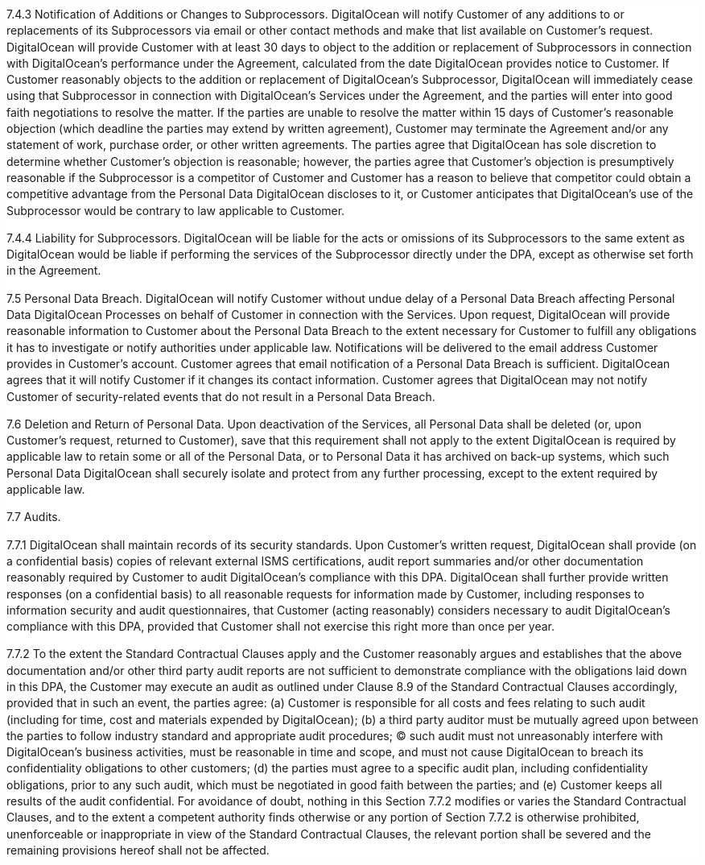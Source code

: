7.4.3 Notification of Additions or Changes to Subprocessors. DigitalOcean will notify Customer of any additions to or replacements of its Subprocessors via email or other contact methods and make that list available on Customer’s request. DigitalOcean will provide Customer with at least 30 days to object to the addition or replacement of Subprocessors in connection with DigitalOcean’s performance under the Agreement, calculated from the date DigitalOcean provides notice to Customer. If Customer reasonably objects to the addition or replacement of DigitalOcean’s Subprocessor, DigitalOcean will immediately cease using that Subprocessor in connection with DigitalOcean’s Services under the Agreement, and the parties will enter into good faith negotiations to resolve the matter. If the parties are unable to resolve the matter within 15 days of Customer’s reasonable objection (which deadline the parties may extend by written agreement), Customer may terminate the Agreement and/or any statement of work, purchase order, or other written agreements. The parties agree that DigitalOcean has sole discretion to determine whether Customer’s objection is reasonable; however, the parties agree that Customer’s objection is presumptively reasonable if the Subprocessor is a competitor of Customer and Customer has a reason to believe that competitor could obtain a competitive advantage from the Personal Data DigitalOcean discloses to it, or Customer anticipates that DigitalOcean’s use of the Subprocessor would be contrary to law applicable to Customer.

7.4.4 Liability for Subprocessors. DigitalOcean will be liable for the acts or omissions of its Subprocessors to the same extent as DigitalOcean would be liable if performing the services of the Subprocessor directly under the DPA, except as otherwise set forth in the Agreement.

7.5 Personal Data Breach. DigitalOcean will notify Customer without undue delay of a Personal Data Breach affecting Personal Data DigitalOcean Processes on behalf of Customer in connection with the Services. Upon request, DigitalOcean will provide reasonable information to Customer about the Personal Data Breach to the extent necessary for Customer to fulfill any obligations it has to investigate or notify authorities under applicable law. Notifications will be delivered to the email address Customer provides in Customer’s account. Customer agrees that email notification of a Personal Data Breach is sufficient. DigitalOcean agrees that it will notify Customer if it changes its contact information. Customer agrees that DigitalOcean may not notify Customer of security-related events that do not result in a Personal Data Breach.

7.6 Deletion and Return of Personal Data. Upon deactivation of the Services, all Personal Data shall be deleted (or, upon Customer’s request, returned to Customer), save that this requirement shall not apply to the extent DigitalOcean is required by applicable law to retain some or all of the Personal Data, or to Personal Data it has archived on back-up systems, which such Personal Data DigitalOcean shall securely isolate and protect from any further processing, except to the extent required by applicable law.

7.7 Audits.

7.7.1 DigitalOcean shall maintain records of its security standards. Upon Customer’s written request, DigitalOcean shall provide (on a confidential basis) copies of relevant external ISMS certifications, audit report summaries and/or other documentation reasonably required by Customer to audit DigitalOcean’s compliance with this DPA. DigitalOcean shall further provide written responses (on a confidential basis) to all reasonable requests for information made by Customer, including responses to information security and audit questionnaires, that Customer (acting reasonably) considers necessary to audit DigitalOcean’s compliance with this DPA, provided that Customer shall not exercise this right more than once per year.

7.7.2 To the extent the Standard Contractual Clauses apply and the Customer reasonably argues and establishes that the above documentation and/or other third party audit reports are not sufficient to demonstrate compliance with the obligations laid down in this DPA, the Customer may execute an audit as outlined under Clause 8.9 of the Standard Contractual Clauses accordingly, provided that in such an event, the parties agree: (a) Customer is responsible for all costs and fees relating to such audit (including for time, cost and materials expended by DigitalOcean); (b) a third party auditor must be mutually agreed upon between the parties to follow industry standard and appropriate audit procedures; © such audit must not unreasonably interfere with DigitalOcean’s business activities, must be reasonable in time and scope, and must not cause DigitalOcean to breach its confidentiality obligations to other customers; (d) the parties must agree to a specific audit plan, including confidentiality obligations, prior to any such audit, which must be negotiated in good faith between the parties; and (e) Customer keeps all results of the audit confidential. For avoidance of doubt, nothing in this Section 7.7.2 modifies or varies the Standard Contractual Clauses, and to the extent a competent authority finds otherwise or any portion of Section 7.7.2 is otherwise prohibited, unenforceable or inappropriate in view of the Standard Contractual Clauses, the relevant portion shall be severed and the remaining provisions hereof shall not be affected.

